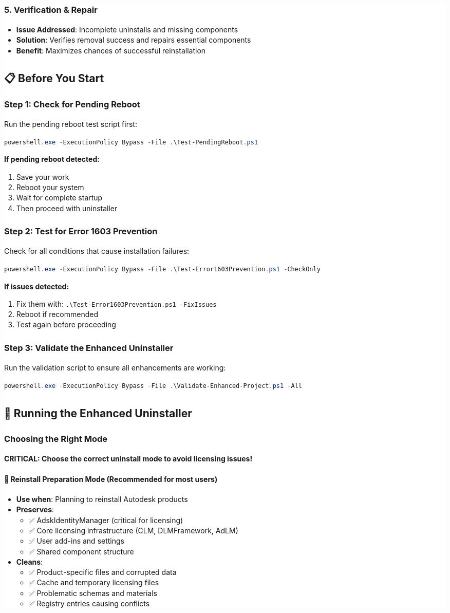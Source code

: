 ### 5. **Verification & Repair**
- **Issue Addressed**: Incomplete uninstalls and missing components
- **Solution**: Verifies removal success and repairs essential components
- **Benefit**: Maximizes chances of successful reinstallation

## 📋 Before You Start

### Step 1: Check for Pending Reboot
Run the pending reboot test script first:
```powershell
powershell.exe -ExecutionPolicy Bypass -File .\Test-PendingReboot.ps1
```

**If pending reboot detected:**
1. Save your work
2. Reboot your system
3. Wait for complete startup
4. Then proceed with uninstaller

### Step 2: Test for Error 1603 Prevention
Check for all conditions that cause installation failures:
```powershell
powershell.exe -ExecutionPolicy Bypass -File .\Test-Error1603Prevention.ps1 -CheckOnly
```

**If issues detected:**
1. Fix them with: `.\Test-Error1603Prevention.ps1 -FixIssues`
2. Reboot if recommended
3. Test again before proceeding

### Step 3: Validate the Enhanced Uninstaller
Run the validation script to ensure all enhancements are working:
```powershell
powershell.exe -ExecutionPolicy Bypass -File .\Validate-Enhanced-Project.ps1 -All
```

## 🎯 Running the Enhanced Uninstaller

### Choosing the Right Mode

**CRITICAL: Choose the correct uninstall mode to avoid licensing issues!**

#### 🔄 Reinstall Preparation Mode (Recommended for most users)
- **Use when**: Planning to reinstall Autodesk products
- **Preserves**: 
  - ✅ AdskIdentityManager (critical for licensing)
  - ✅ Core licensing infrastructure (CLM, DLMFramework, AdLM)
  - ✅ User add-ins and settings
  - ✅ Shared component structure
- **Cleans**: 
  - ✅ Product-specific files and corrupted data
  - ✅ Cache and temporary licensing files
  - ✅ Problematic schemas and materials
  - ✅ Registry entries causing conflicts
